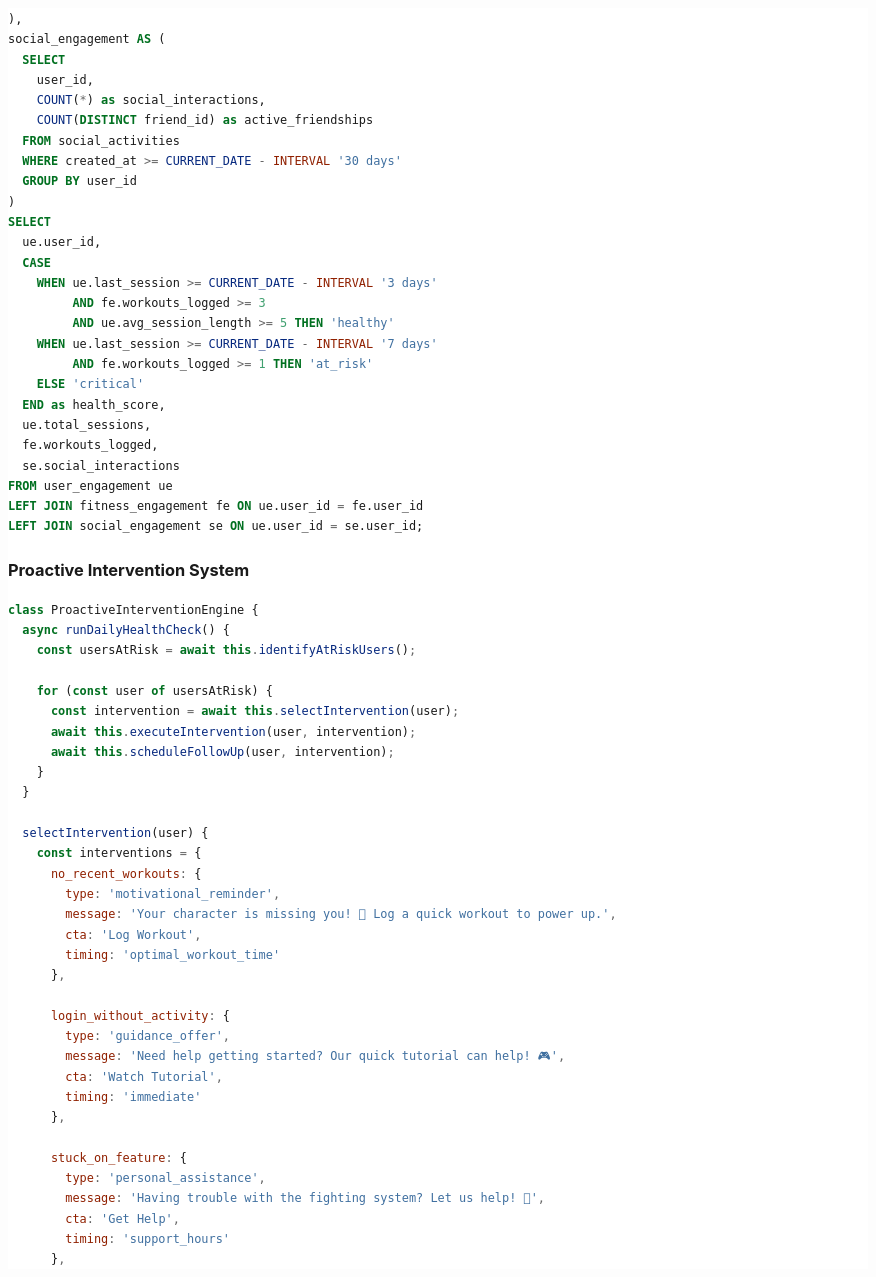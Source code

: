 ```sql
),
social_engagement AS (
  SELECT 
    user_id,
    COUNT(*) as social_interactions,
    COUNT(DISTINCT friend_id) as active_friendships
  FROM social_activities
  WHERE created_at >= CURRENT_DATE - INTERVAL '30 days'
  GROUP BY user_id
)
SELECT 
  ue.user_id,
  CASE 
    WHEN ue.last_session >= CURRENT_DATE - INTERVAL '3 days' 
         AND fe.workouts_logged >= 3 
         AND ue.avg_session_length >= 5 THEN 'healthy'
    WHEN ue.last_session >= CURRENT_DATE - INTERVAL '7 days'
         AND fe.workouts_logged >= 1 THEN 'at_risk'
    ELSE 'critical'
  END as health_score,
  ue.total_sessions,
  fe.workouts_logged,
  se.social_interactions
FROM user_engagement ue
LEFT JOIN fitness_engagement fe ON ue.user_id = fe.user_id
LEFT JOIN social_engagement se ON ue.user_id = se.user_id;
```

### Proactive Intervention System
```javascript
class ProactiveInterventionEngine {
  async runDailyHealthCheck() {
    const usersAtRisk = await this.identifyAtRiskUsers();
    
    for (const user of usersAtRisk) {
      const intervention = await this.selectIntervention(user);
      await this.executeIntervention(user, intervention);
      await this.scheduleFollowUp(user, intervention);
    }
  }

  selectIntervention(user) {
    const interventions = {
      no_recent_workouts: {
        type: 'motivational_reminder',
        message: 'Your character is missing you! 💪 Log a quick workout to power up.',
        cta: 'Log Workout',
        timing: 'optimal_workout_time'
      },
      
      login_without_activity: {
        type: 'guidance_offer',
        message: 'Need help getting started? Our quick tutorial can help! 🎮',
        cta: 'Watch Tutorial',
        timing: 'immediate'
      },
      
      stuck_on_feature: {
        type: 'personal_assistance',
        message: 'Having trouble with the fighting system? Let us help! 🥊',
        cta: 'Get Help',
        timing: 'support_hours'
      },
```